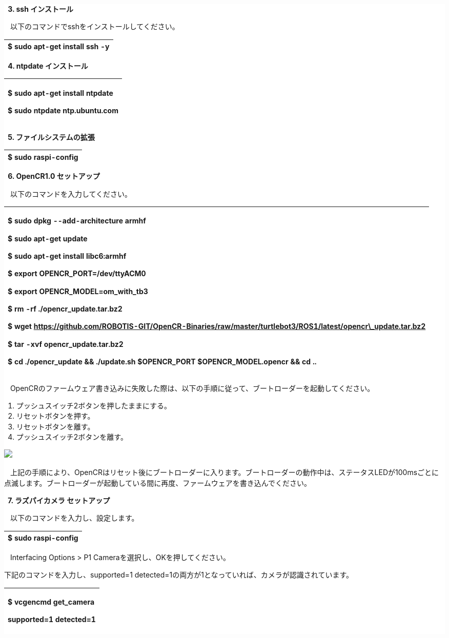 ` `**3. ssh インストール**

`　`以下のコマンドでsshをインストールしてください。

|$ sudo apt-get install ssh -y|
| :- |



` `**4. ntpdate インストール**

|<p>$ sudo apt-get install ntpdate</p><p>$ sudo ntpdate ntp.ubuntu.com</p>|
| :- |

` `**5. ファイルシステムの拡張**

|$ sudo raspi-config|
| :- |

` `**6. OpenCR1.0 セットアップ**

`　`以下のコマンドを入力してください。

|<p>$ sudo dpkg --add-architecture armhf</p><p>$ sudo apt-get update</p><p>$ sudo apt-get install libc6:armhf</p><p>$ export OPENCR\_PORT=/dev/ttyACM0</p><p>$ export OPENCR\_MODEL=om\_with\_tb3</p><p>$ rm -rf ./opencr\_update.tar.bz2</p><p>$ wget https://github.com/ROBOTIS-GIT/OpenCR-Binaries/raw/master/turtlebot3/ROS1/latest/opencr\_update.tar.bz2</p><p>$ tar -xvf opencr\_update.tar.bz2</p><p>$ cd ./opencr\_update && ./update.sh $OPENCR\_PORT $OPENCR\_MODEL.opencr && cd ..</p>|
| :- |

`　`OpenCRのファームウェア書き込みに失敗した際は、以下の手順に従って、ブートローダーを起動してください。

1. プッシュスイッチ2ボタンを押したままにする。
1. リセットボタンを押す。
1. リセットボタンを離す。
1. プッシュスイッチ2ボタンを離す。

![](Aspose.Words.d4d57a34-7c7d-4f90-b781-f5c11b9fc02f.001.png)　

`　`上記の手順により、OpenCRはリセット後にブートローダーに入ります。ブートローダーの動作中は、ステータスLEDが100msごとに点滅します。ブートローダーが起動している間に再度、ファームウェアを書き込んでください。



` `**7. ラズパイカメラ セットアップ**

`　`以下のコマンドを入力し、設定します。

|$ sudo raspi-config|
| :- |

`　`Interfacing Options > P1 Cameraを選択し、OKを押してください。

下記のコマンドを入力し、supported=1 detected=1の両方が1となっていれば、カメラが認識されています。

|<p>$ vcgencmd get\_camera</p><p>supported=1 detected=1</p>|
| :- |
